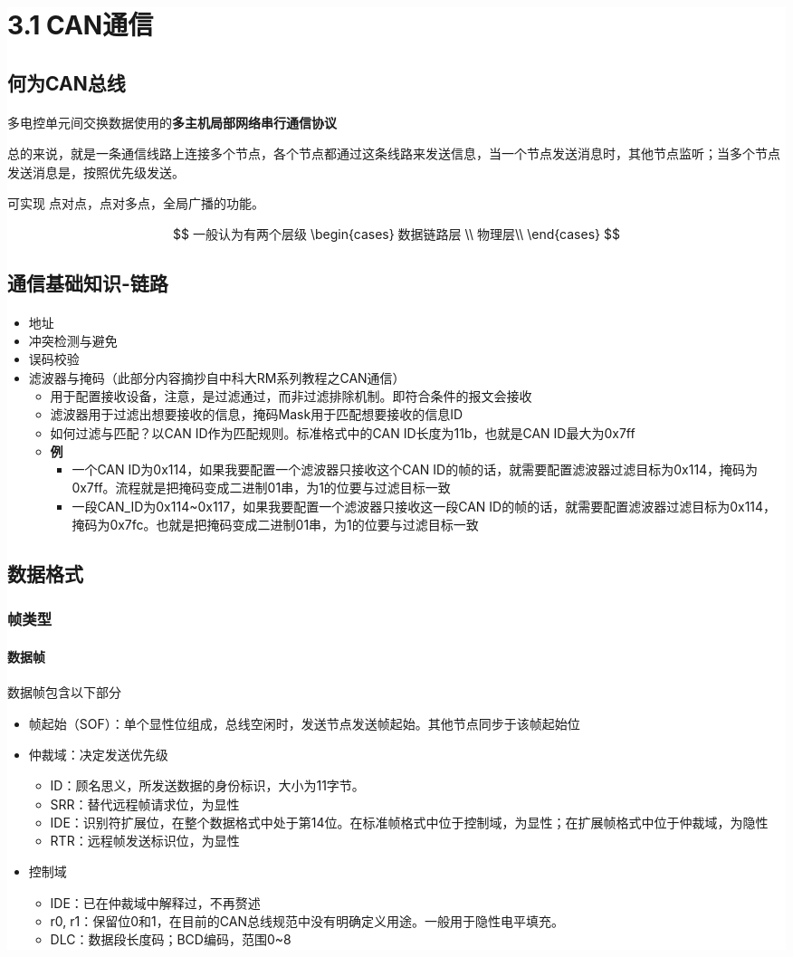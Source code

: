 # 3.1 CAN通信

## 何为CAN总线

多电控单元间交换数据使用的**多主机局部网络串行通信协议**

总的来说，就是一条通信线路上连接多个节点，各个节点都通过这条线路来发送信息，当一个节点发送消息时，其他节点监听；当多个节点发送消息是，按照优先级发送。

可实现 点对点，点对多点，全局广播的功能。

$$
一般认为有两个层级
\begin{cases}
		数据链路层 \\
		物理层\\
	\end{cases}
$$

## 通信基础知识-链路

- 地址
- 冲突检测与避免
- 误码校验
- 滤波器与掩码（此部分内容摘抄自中科大RM系列教程之CAN通信）
  - 用于配置接收设备，注意，是过滤通过，而非过滤排除机制。即符合条件的报文会接收
  - 滤波器用于过滤出想要接收的信息，掩码Mask用于匹配想要接收的信息ID
  - 如何过滤与匹配？以CAN ID作为匹配规则。标准格式中的CAN ID长度为11b，也就是CAN ID最大为0x7ff
  - **例**
    - 一个CAN ID为0x114，如果我要配置一个滤波器只接收这个CAN ID的帧的话，就需要配置滤波器过滤目标为0x114，掩码为0x7ff。流程就是把掩码变成二进制01串，为1的位要与过滤目标一致
    - 一段CAN_ID为0x114~0x117，如果我要配置一个滤波器只接收这一段CAN ID的帧的话，就需要配置滤波器过滤目标为0x114，掩码为0x7fc。也就是把掩码变成二进制01串，为1的位要与过滤目标一致

## 数据格式

### 帧类型

#### 数据帧

数据帧包含以下部分

- 帧起始（SOF）：单个显性位组成，总线空闲时，发送节点发送帧起始。其他节点同步于该帧起始位
- 仲裁域：决定发送优先级
  - ID：顾名思义，所发送数据的身份标识，大小为11字节。
  - SRR：替代远程帧请求位，为显性
  - IDE：识别符扩展位，在整个数据格式中处于第14位。在标准帧格式中位于控制域，为显性；在扩展帧格式中位于仲裁域，为隐性
  - RTR：远程帧发送标识位，为显性

- 控制域
  - IDE：已在仲裁域中解释过，不再赘述
  - r0, r1：保留位0和1，在目前的CAN总线规范中没有明确定义用途。一般用于隐性电平填充。
  - DLC：数据段长度码；BCD编码，范围0~8
